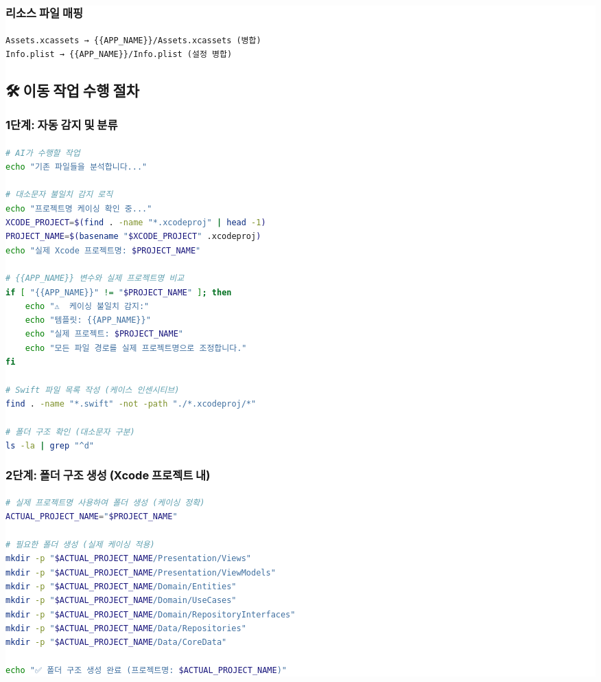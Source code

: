 ```
```

### 리소스 파일 매핑
```
Assets.xcassets → {{APP_NAME}}/Assets.xcassets (병합)
Info.plist → {{APP_NAME}}/Info.plist (설정 병합)
```

## 🛠️ 이동 작업 수행 절차

### 1단계: 자동 감지 및 분류
```bash
# AI가 수행할 작업
echo "기존 파일들을 분석합니다..."

# 대소문자 불일치 감지 로직
echo "프로젝트명 케이싱 확인 중..."
XCODE_PROJECT=$(find . -name "*.xcodeproj" | head -1)
PROJECT_NAME=$(basename "$XCODE_PROJECT" .xcodeproj)
echo "실제 Xcode 프로젝트명: $PROJECT_NAME"

# {{APP_NAME}} 변수와 실제 프로젝트명 비교
if [ "{{APP_NAME}}" != "$PROJECT_NAME" ]; then
    echo "⚠️  케이싱 불일치 감지:"
    echo "템플릿: {{APP_NAME}}"
    echo "실제 프로젝트: $PROJECT_NAME"
    echo "모든 파일 경로를 실제 프로젝트명으로 조정합니다."
fi

# Swift 파일 목록 작성 (케이스 인센시티브)
find . -name "*.swift" -not -path "./*.xcodeproj/*"

# 폴더 구조 확인 (대소문자 구분)
ls -la | grep "^d"
```

### 2단계: 폴더 구조 생성 (Xcode 프로젝트 내)
```bash
# 실제 프로젝트명 사용하여 폴더 생성 (케이싱 정확)
ACTUAL_PROJECT_NAME="$PROJECT_NAME"

# 필요한 폴더 생성 (실제 케이싱 적용)
mkdir -p "$ACTUAL_PROJECT_NAME/Presentation/Views"
mkdir -p "$ACTUAL_PROJECT_NAME/Presentation/ViewModels"
mkdir -p "$ACTUAL_PROJECT_NAME/Domain/Entities"
mkdir -p "$ACTUAL_PROJECT_NAME/Domain/UseCases"
mkdir -p "$ACTUAL_PROJECT_NAME/Domain/RepositoryInterfaces"
mkdir -p "$ACTUAL_PROJECT_NAME/Data/Repositories"
mkdir -p "$ACTUAL_PROJECT_NAME/Data/CoreData"

echo "✅ 폴더 구조 생성 완료 (프로젝트명: $ACTUAL_PROJECT_NAME)"
```

